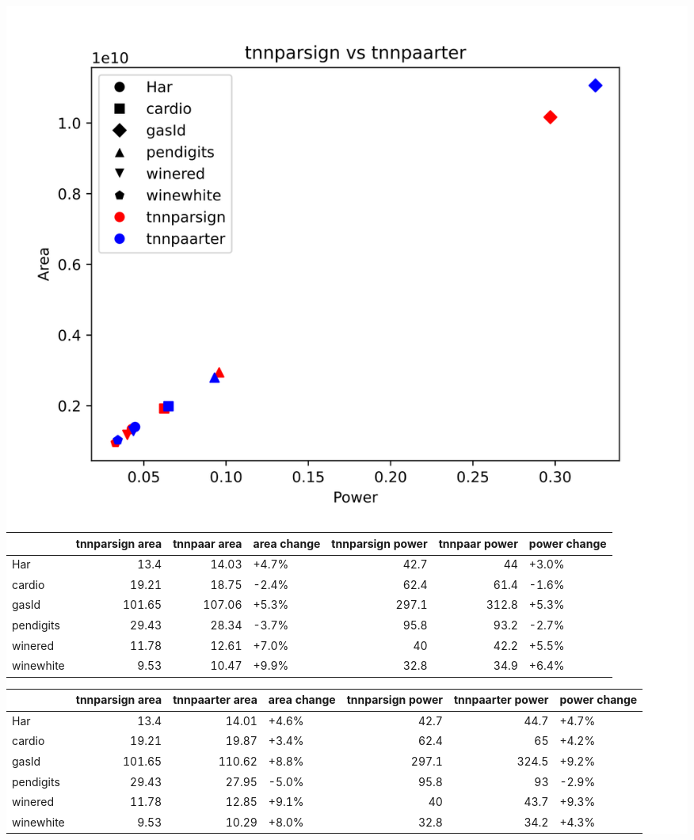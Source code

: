 ![](./tnstuf/tnnparsign_tnnpaarter.svg)

|           |   tnnparsign area |   tnnpaar area | area change   |   tnnparsign power |   tnnpaar power | power change   |
|:----------|------------------:|---------------:|:--------------|-------------------:|----------------:|:---------------|
| Har       |             13.4  |          14.03 | +4.7%         |               42.7 |            44   | +3.0%          |
| cardio    |             19.21 |          18.75 | -2.4%         |               62.4 |            61.4 | -1.6%          |
| gasId     |            101.65 |         107.06 | +5.3%         |              297.1 |           312.8 | +5.3%          |
| pendigits |             29.43 |          28.34 | -3.7%         |               95.8 |            93.2 | -2.7%          |
| winered   |             11.78 |          12.61 | +7.0%         |               40   |            42.2 | +5.5%          |
| winewhite |              9.53 |          10.47 | +9.9%         |               32.8 |            34.9 | +6.4%          |

|           |   tnnparsign area |   tnnpaarter area | area change   |   tnnparsign power |   tnnpaarter power | power change   |
|:----------|------------------:|------------------:|:--------------|-------------------:|-------------------:|:---------------|
| Har       |             13.4  |             14.01 | +4.6%         |               42.7 |               44.7 | +4.7%          |
| cardio    |             19.21 |             19.87 | +3.4%         |               62.4 |               65   | +4.2%          |
| gasId     |            101.65 |            110.62 | +8.8%         |              297.1 |              324.5 | +9.2%          |
| pendigits |             29.43 |             27.95 | -5.0%         |               95.8 |               93   | -2.9%          |
| winered   |             11.78 |             12.85 | +9.1%         |               40   |               43.7 | +9.3%          |
| winewhite |              9.53 |             10.29 | +8.0%         |               32.8 |               34.2 | +4.3%          |

